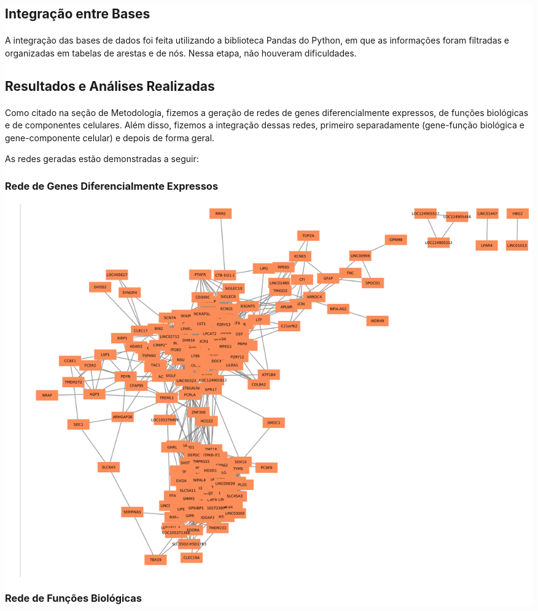 ## Integração entre Bases
A integração das bases de dados foi feita utilizando a biblioteca Pandas do Python, em que as informações foram filtradas e organizadas em tabelas de arestas e de nós. Nessa etapa, não houveram dificuldades. 

## Resultados e Análises Realizadas
Como citado na seção de Metodologia, fizemos a geração de redes de genes diferencialmente expressos, de funções biológicas e de componentes celulares. Além disso, fizemos a integração dessas redes, primeiro separadamente (gene-função biológica e gene-componente celular) e depois de forma geral.

As redes geradas estão demonstradas a seguir:
### Rede de Genes Diferencialmente Expressos
> ![Rede de genes upregulados](assets/images/rede_gene_gene.png)

### Rede de Funções Biológicas